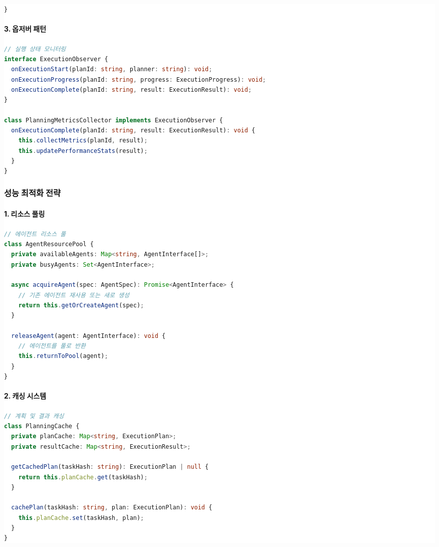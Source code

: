 ```typescript
}
```

#### 3. 옵저버 패턴
```typescript
// 실행 상태 모니터링
interface ExecutionObserver {
  onExecutionStart(planId: string, planner: string): void;
  onExecutionProgress(planId: string, progress: ExecutionProgress): void;
  onExecutionComplete(planId: string, result: ExecutionResult): void;
}

class PlanningMetricsCollector implements ExecutionObserver {
  onExecutionComplete(planId: string, result: ExecutionResult): void {
    this.collectMetrics(planId, result);
    this.updatePerformanceStats(result);
  }
}
```

### 성능 최적화 전략

#### 1. 리소스 풀링
```typescript
// 에이전트 리소스 풀
class AgentResourcePool {
  private availableAgents: Map<string, AgentInterface[]>;
  private busyAgents: Set<AgentInterface>;
  
  async acquireAgent(spec: AgentSpec): Promise<AgentInterface> {
    // 기존 에이전트 재사용 또는 새로 생성
    return this.getOrCreateAgent(spec);
  }
  
  releaseAgent(agent: AgentInterface): void {
    // 에이전트를 풀로 반환
    this.returnToPool(agent);
  }
}
```

#### 2. 캐싱 시스템
```typescript
// 계획 및 결과 캐싱
class PlanningCache {
  private planCache: Map<string, ExecutionPlan>;
  private resultCache: Map<string, ExecutionResult>;
  
  getCachedPlan(taskHash: string): ExecutionPlan | null {
    return this.planCache.get(taskHash);
  }
  
  cachePlan(taskHash: string, plan: ExecutionPlan): void {
    this.planCache.set(taskHash, plan);
  }
}
```
